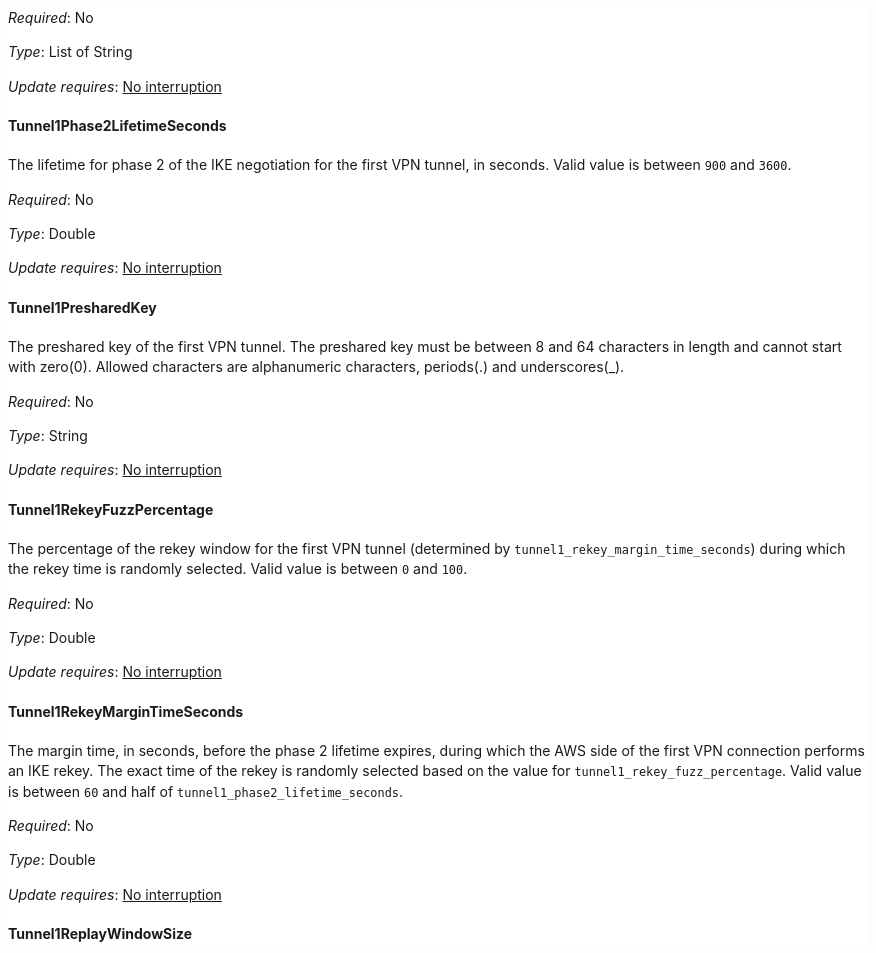 _Required_: No

_Type_: List of String

_Update requires_: [No interruption](https://docs.aws.amazon.com/AWSCloudFormation/latest/UserGuide/using-cfn-updating-stacks-update-behaviors.html#update-no-interrupt)

#### Tunnel1Phase2LifetimeSeconds

The lifetime for phase 2 of the IKE negotiation for the first VPN tunnel, in seconds. Valid value is between `900` and `3600`.

_Required_: No

_Type_: Double

_Update requires_: [No interruption](https://docs.aws.amazon.com/AWSCloudFormation/latest/UserGuide/using-cfn-updating-stacks-update-behaviors.html#update-no-interrupt)

#### Tunnel1PresharedKey

The preshared key of the first VPN tunnel. The preshared key must be between 8 and 64 characters in length and cannot start with zero(0). Allowed characters are alphanumeric characters, periods(.) and underscores(_).

_Required_: No

_Type_: String

_Update requires_: [No interruption](https://docs.aws.amazon.com/AWSCloudFormation/latest/UserGuide/using-cfn-updating-stacks-update-behaviors.html#update-no-interrupt)

#### Tunnel1RekeyFuzzPercentage

The percentage of the rekey window for the first VPN tunnel (determined by `tunnel1_rekey_margin_time_seconds`) during which the rekey time is randomly selected. Valid value is between `0` and `100`.

_Required_: No

_Type_: Double

_Update requires_: [No interruption](https://docs.aws.amazon.com/AWSCloudFormation/latest/UserGuide/using-cfn-updating-stacks-update-behaviors.html#update-no-interrupt)

#### Tunnel1RekeyMarginTimeSeconds

The margin time, in seconds, before the phase 2 lifetime expires, during which the AWS side of the first VPN connection performs an IKE rekey. The exact time of the rekey is randomly selected based on the value for `tunnel1_rekey_fuzz_percentage`. Valid value is between `60` and half of `tunnel1_phase2_lifetime_seconds`.

_Required_: No

_Type_: Double

_Update requires_: [No interruption](https://docs.aws.amazon.com/AWSCloudFormation/latest/UserGuide/using-cfn-updating-stacks-update-behaviors.html#update-no-interrupt)

#### Tunnel1ReplayWindowSize
